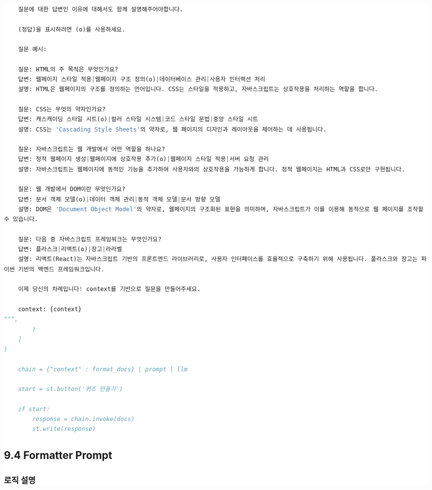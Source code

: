 ```py
    질문에 대한 답변인 이유에 대해서도 함께 설명해주어야합니다.

    (정답)을 표시하려면 (o)를 사용하세요.

    질문 예시:

    질문: HTML의 주 목적은 무엇인가요?
    답변: 웹페이지 스타일 적용|웹페이지 구조 정의(o)|데이터베이스 관리|사용자 인터랙션 처리
    설명: HTML은 웹페이지의 구조를 정의하는 언어입니다. CSS는 스타일을 적용하고, 자바스크립트는 상호작용을 처리하는 역할을 합니다.

    질문: CSS는 무엇의 약자인가요?
    답변: 캐스캐이딩 스타일 시트(o)|컬러 스타일 시스템|코드 스타일 문법|중앙 스타일 시트
    설명: CSS는 'Cascading Style Sheets'의 약자로, 웹 페이지의 디자인과 레이아웃을 제어하는 데 사용됩니다.

    질문: 자바스크립트는 웹 개발에서 어떤 역할을 하나요?
    답변: 정적 웹페이지 생성|웹페이지에 상호작용 추가(o)|웹페이지 스타일 적용|서버 요청 관리
    설명: 자바스크립트는 웹페이지에 동적인 기능을 추가하여 사용자와의 상호작용을 가능하게 합니다. 정적 웹페이지는 HTML과 CSS로만 구현됩니다.

    질문: 웹 개발에서 DOM이란 무엇인가요?
    답변: 문서 객체 모델(o)|데이터 객체 관리|동적 객체 모델|문서 방향 모델
    설명: DOM은 'Document Object Model'의 약자로, 웹페이지의 구조화된 표현을 의미하며, 자바스크립트가 이를 이용해 동적으로 웹 페이지를 조작할 수 있습니다.

    질문: 다음 중 자바스크립트 프레임워크는 무엇인가요?
    답변: 플라스크|리액트(o)|장고|라라벨
    설명: 리액트(React)는 자바스크립트 기반의 프론트엔드 라이브러리로, 사용자 인터페이스를 효율적으로 구축하기 위해 사용됩니다. 플라스크와 장고는 파이썬 기반의 백엔드 프레임워크입니다.

    이제 당신의 차례입니다! context를 기반으로 질문을 만들어주세요.

    context: {context}
""",
        )
    ]
)

    chain = {"context" : format_docs} | prompt | llm

    start = st.button('퀴즈 만들기')

    if start:
        response = chain.invoke(docs)
        st.write(response)

```

## 9.4 Formatter Prompt

### 로직 설명
